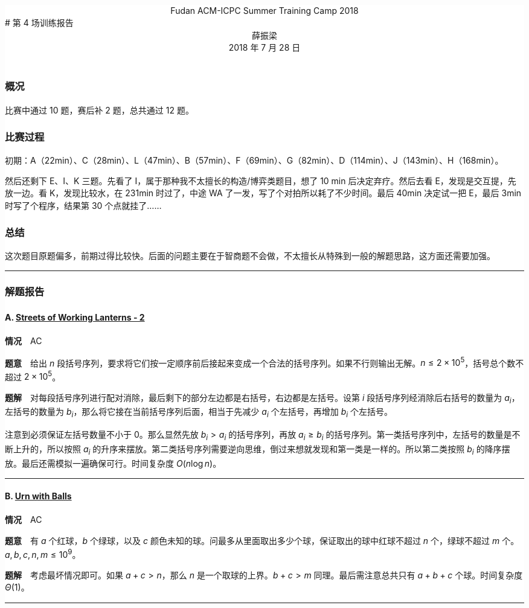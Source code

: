 <center class="subtitle">Fudan ACM-ICPC Summer Training Camp 2018</center>
# 第 4 场训练报告

<br />
<center>薛振梁</center>
<center>2018 年 7 月 28 日</center>
<br />

### 概况

比赛中通过 10 题，赛后补 2 题，总共通过 12 题。

### 比赛过程

初期：A（22min）、C（28min）、L（47min）、B（57min）、F（69min）、G（82min）、D（114min）、J（143min）、H（168min）。

然后还剩下 E、I、K 三题。先看了 I，属于那种我不太擅长的构造/博弈类题目，想了 10 min 后决定弃疗。然后去看 E，发现是交互提，先放一边。看 K，发现比较水，在 231min 时过了，中途 WA 了一发，写了个对拍所以耗了不少时间。最后 40min 决定试一把 E，最后 3min 时写了个程序，结果第 30 个点就挂了……

### 总结

这次题目原题偏多，前期过得比较快。后面的问题主要在于智商题不会做，不太擅长从特殊到一般的解题思路，这方面还需要加强。

***

### 解题报告

#### A. [Streets of Working Lanterns - 2](http://codeforces.com/gym/101341/problem/A)

**情况**　AC

**题意**　给出 $n$ 段括号序列，要求将它们按一定顺序前后接起来变成一个合法的括号序列。如果不行则输出无解。$n \leqslant 2 \times 10^5$，括号总个数不超过 $2 \times 10^5$。

**题解**　对每段括号序列进行配对消除，最后剩下的部分左边都是右括号，右边都是左括号。设第 $i$ 段括号序列经消除后右括号的数量为 $a_i$，左括号的数量为 $b_i$，那么将它接在当前括号序列后面，相当于先减少 $a_i$ 个左括号，再增加 $b_i$ 个左括号。

注意到必须保证左括号数量不小于 $0$。那么显然先放 $b_i > a_i$ 的括号序列，再放 $a_i \geqslant b_i$ 的括号序列。第一类括号序列中，左括号的数量是不断上升的，所以按照 $a_i$ 的升序来摆放。第二类括号序列需要逆向思维，倒过来想就发现和第一类是一样的。所以第二类按照 $b_i$ 的降序摆放。最后还需模拟一遍确保可行。时间复杂度 $O(n \log n)$。

<hr />

#### B. [Urn with Balls](http://codeforces.com/gym/101341/problem/C)

**情况**　AC

**题意**　有 $a$ 个红球，$b$ 个绿球，以及 $c$ 颜色未知的球。问最多从里面取出多少个球，保证取出的球中红球不超过 $n$ 个，绿球不超过 $m$ 个。$a,\,b,\,c,\,n,\,m \leqslant 10^9$。

**题解**　考虑最坏情况即可。如果 $a + c > n$，那么 $n$ 是一个取球的上界。$b + c > m$ 同理。最后需注意总共只有 $a + b + c$ 个球。时间复杂度 $\Theta(1)$。

<hr />
